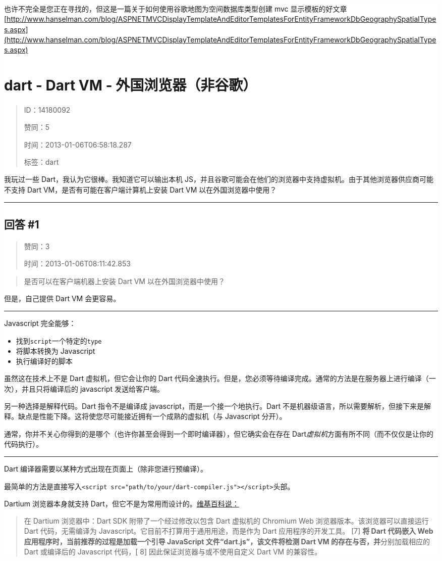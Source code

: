 也许不完全是您正在寻找的，但这是一篇关于如何使用谷歌地图为空间数据库类型创建 mvc 显示模板的好文章[http://www.hanselman.com/blog/ASPNETMVCDisplayTemplateAndEditorTemplatesForEntityFrameworkDbGeographySpatialTypes.aspx](http://www.hanselman.com/blog/ASPNETMVCDisplayTemplateAndEditorTemplatesForEntityFrameworkDbGeographySpatialTypes.aspx)

# dart - Dart VM - 外国浏览器（非谷歌）

> ID：14180092
> 
> 赞同：5
> 
> 时间：2013-01-06T06:58:18.287
> 
> 标签：dart

我玩过一些 Dart，我认为它很棒。我知道它可以输出本机 JS，并且谷歌可能会在他们的浏览器中支持虚拟机。由于其他浏览器供应商可能不支持 Dart VM，是否有可能在客户端计算机上安装 Dart VM 以在外国浏览器中使用？

* * *

## 回答 #1

> 赞同：3
> 
> 时间：2013-01-06T08:11:42.853

> 是否可以在客户端机器上安装 Dart VM 以在外国浏览器中使用？

但是，自己提供 Dart VM 会更容易。

* * *

Javascript 完全能够：

*   找到`script`一个特定的`type`
*   将脚本转换为 Javascript
*   执行编译好的脚本

虽然这在技术上不是 Dart 虚拟机，但它会让你的 Dart 代码全速执行。但是，您必须等待编译完成。通常的方法是在服务器上进行编译（一次），并且只将编译后的 javascript 发送给客户端。

另一种选择是解释代码。Dart 指令不是编译成 javascript，而是一个接一个地执行。Dart 不是机器级语言，所以需要解析，但接下来是解释。缺点是性能下降。这将使您尽可能接近拥有一个成熟的虚拟机（与 Javascript 分开）。

通常，你并不关心你得到的是哪个（也许你甚至会得到一个即时编译器），但它确实会在存在 Dart*虚拟机*方面有所不同（而不仅仅是让你的代码执行）。

* * *

Dart 编译器需要以某种方式出现在页面上（除非您进行预编译）。

最简单的方法是直接写入`<script src="path/to/your/dart-compiler.js"></script>`头部。

Dartium 浏览器本身就支持 Dart，但它不是为常用而设计的。[维基百科说：](http://en.wikipedia.org/wiki/Dart_%28programming_language%29#Usage)

> 在 Dartium 浏览器中：Dart SDK 附带了一个经过修改以包含 Dart 虚拟机的 Chromium Web 浏览器版本。该浏览器可以直接运行 Dart 代码，无需编译为 Javascript。它目前不打算用于通用用途，而是作为 Dart 应用程序的开发工具。 [7] **将 Dart 代码嵌入 Web 应用程序时，当前推荐的过程是加载一个引导 JavaScript 文件“dart.js”，该文件将检测 Dart VM 的存在与否，并**分别加载相应的 Dart 或编译后的 Javascript 代码，[ 8] 因此保证浏览器与或不使用自定义 Dart VM 的兼容性。

